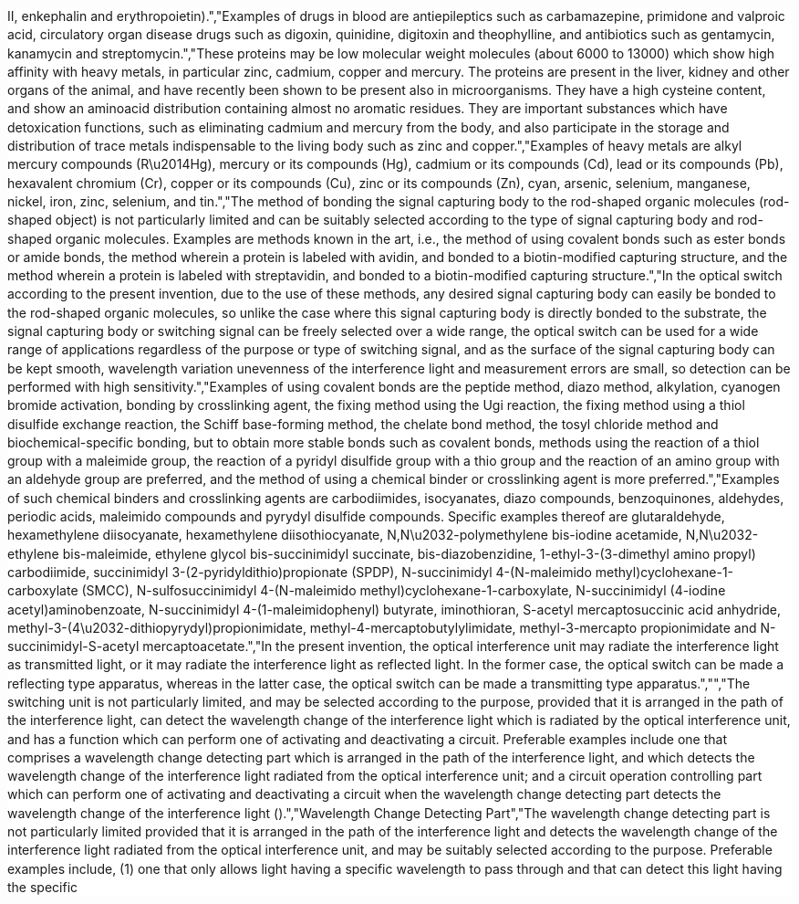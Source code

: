 II, enkephalin and erythropoietin).","Examples of drugs in blood are antiepileptics such as carbamazepine, primidone and valproic acid, circulatory organ disease drugs such as digoxin, quinidine, digitoxin and theophylline, and antibiotics such as gentamycin, kanamycin and streptomycin.","These proteins may be low molecular weight molecules (about 6000 to 13000) which show high affinity with heavy metals, in particular zinc, cadmium, copper and mercury. The proteins are present in the liver, kidney and other organs of the animal, and have recently been shown to be present also in microorganisms. They have a high cysteine content, and show an aminoacid distribution containing almost no aromatic residues. They are important substances which have detoxication functions, such as eliminating cadmium and mercury from the body, and also participate in the storage and distribution of trace metals indispensable to the living body such as zinc and copper.","Examples of heavy metals are alkyl mercury compounds (R\u2014Hg), mercury or its compounds (Hg), cadmium or its compounds (Cd), lead or its compounds (Pb), hexavalent chromium (Cr), copper or its compounds (Cu), zinc or its compounds (Zn), cyan, arsenic, selenium, manganese, nickel, iron, zinc, selenium, and tin.","The method of bonding the signal capturing body to the rod-shaped organic molecules (rod-shaped object) is not particularly limited and can be suitably selected according to the type of signal capturing body and rod-shaped organic molecules. Examples are methods known in the art, i.e., the method of using covalent bonds such as ester bonds or amide bonds, the method wherein a protein is labeled with avidin, and bonded to a biotin-modified capturing structure, and the method wherein a protein is labeled with streptavidin, and bonded to a biotin-modified capturing structure.","In the optical switch according to the present invention, due to the use of these methods, any desired signal capturing body can easily be bonded to the rod-shaped organic molecules, so unlike the case where this signal capturing body is directly bonded to the substrate, the signal capturing body or switching signal can be freely selected over a wide range, the optical switch can be used for a wide range of applications regardless of the purpose or type of switching signal, and as the surface of the signal capturing body can be kept smooth, wavelength variation unevenness of the interference light and measurement errors are small, so detection can be performed with high sensitivity.","Examples of using covalent bonds are the peptide method, diazo method, alkylation, cyanogen bromide activation, bonding by crosslinking agent, the fixing method using the Ugi reaction, the fixing method using a thiol disulfide exchange reaction, the Schiff base-forming method, the chelate bond method, the tosyl chloride method and biochemical-specific bonding, but to obtain more stable bonds such as covalent bonds, methods using the reaction of a thiol group with a maleimide group, the reaction of a pyridyl disulfide group with a thio group and the reaction of an amino group with an aldehyde group are preferred, and the method of using a chemical binder or crosslinking agent is more preferred.","Examples of such chemical binders and crosslinking agents are carbodiimides, isocyanates, diazo compounds, benzoquinones, aldehydes, periodic acids, maleimido compounds and pyrydyl disulfide compounds. Specific examples thereof are glutaraldehyde, hexamethylene diisocyanate, hexamethylene diisothiocyanate, N,N\u2032-polymethylene bis-iodine acetamide, N,N\u2032-ethylene bis-maleimide, ethylene glycol bis-succinimidyl succinate, bis-diazobenzidine, 1-ethyl-3-(3-dimethyl amino propyl) carbodiimide, succinimidyl 3-(2-pyridyldithio)propionate (SPDP), N-succinimidyl 4-(N-maleimido methyl)cyclohexane-1-carboxylate (SMCC), N-sulfosuccinimidyl 4-(N-maleimido methyl)cyclohexane-1-carboxylate, N-succinimidyl (4-iodine acetyl)aminobenzoate, N-succinimidyl 4-(1-maleimidophenyl) butyrate, iminothioran, S-acetyl mercaptosuccinic acid anhydride, methyl-3-(4\u2032-dithiopyrydyl)propionimidate, methyl-4-mercaptobutylylimidate, methyl-3-mercapto propionimidate and N-succinimidyl-S-acetyl mercaptoacetate.","In the present invention, the optical interference unit may radiate the interference light as transmitted light, or it may radiate the interference light as reflected light. In the former case, the optical switch can be made a reflecting type apparatus, whereas in the latter case, the optical switch can be made a transmitting type apparatus.","<Switching Unit>","The switching unit  is not particularly limited, and may be selected according to the purpose, provided that it is arranged in the path of the interference light, can detect the wavelength change of the interference light which is radiated by the optical interference unit, and has a function which can perform one of activating and deactivating a circuit. Preferable examples include one that comprises a wavelength change detecting part which is arranged in the path of the interference light, and which detects the wavelength change of the interference light radiated from the optical interference unit; and a circuit operation controlling part which can perform one of activating and deactivating a circuit when the wavelength change detecting part detects the wavelength change of the interference light ().","Wavelength Change Detecting Part","The wavelength change detecting part is not particularly limited provided that it is arranged in the path of the interference light and detects the wavelength change of the interference light radiated from the optical interference unit, and may be suitably selected according to the purpose. Preferable examples include, (1) one that only allows light having a specific wavelength to pass through and that can detect this light having the specific